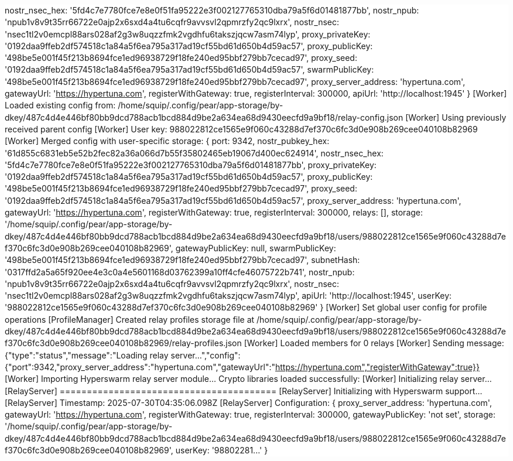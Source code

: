   nostr_nsec_hex: '5fd4c7e7780fce7e8e0f51fa95222e3f002127765310dba79a5f6d01481877bb',
  nostr_npub: 'npub1v8v9t35rr66722e0ajp2x6sxd4a4tu6cqfr9avvsvl2qpmrzfy2qc9lxrx',
  nostr_nsec: 'nsec1tl2v0emcpl88ars028af2g3w8uqzzfmk2vgdhfu6takszjqcw7asm74lyp',
  proxy_privateKey: '0192daa9ffeb2df574518c1a84a5f6ea795a317ad19cf55bd61d650b4d59ac57',
  proxy_publicKey: '498be5e001f45f213b8694fce1ed96938729f18fe240ed95bbf279bb7cecad97',
  proxy_seed: '0192daa9ffeb2df574518c1a84a5f6ea795a317ad19cf55bd61d650b4d59ac57',
  swarmPublicKey: '498be5e001f45f213b8694fce1ed96938729f18fe240ed95bbf279bb7cecad97',
  proxy_server_address: 'hypertuna.com',
  gatewayUrl: 'https://hypertuna.com',
  registerWithGateway: true,
  registerInterval: 300000,
  apiUrl: 'http://localhost:1945'
}
[Worker] Loaded existing config from: /home/squip/.config/pear/app-storage/by-dkey/487c4d4e446bf80bb9dcd788acb1bcd884d9be2a634ea68d9430eecfd9a9bf18/relay-config.json
[Worker] Using previously received parent config
[Worker] User key: 988022812ce1565e9f060c43288d7ef370c6fc3d0e908b269cee040108b82969
[Worker] Merged config with user-specific storage: {
  port: 9342,
  nostr_pubkey_hex: '61d855c6831eb5e52b2fec82a36a066d7b55f35802465eb19067d400ec624914',
  nostr_nsec_hex: '5fd4c7e7780fce7e8e0f51fa95222e3f002127765310dba79a5f6d01481877bb',
  proxy_privateKey: '0192daa9ffeb2df574518c1a84a5f6ea795a317ad19cf55bd61d650b4d59ac57',
  proxy_publicKey: '498be5e001f45f213b8694fce1ed96938729f18fe240ed95bbf279bb7cecad97',
  proxy_seed: '0192daa9ffeb2df574518c1a84a5f6ea795a317ad19cf55bd61d650b4d59ac57',
  proxy_server_address: 'hypertuna.com',
  gatewayUrl: 'https://hypertuna.com',
  registerWithGateway: true,
  registerInterval: 300000,
  relays: [],
  storage: '/home/squip/.config/pear/app-storage/by-dkey/487c4d4e446bf80bb9dcd788acb1bcd884d9be2a634ea68d9430eecfd9a9bf18/users/988022812ce1565e9f060c43288d7ef370c6fc3d0e908b269cee040108b82969',
  gatewayPublicKey: null,
  swarmPublicKey: '498be5e001f45f213b8694fce1ed96938729f18fe240ed95bbf279bb7cecad97',
  subnetHash: '0317ffd2a5a65f920ee4e3c0a4e5601168d03762399a10ff4cfe46075722b741',
  nostr_npub: 'npub1v8v9t35rr66722e0ajp2x6sxd4a4tu6cqfr9avvsvl2qpmrzfy2qc9lxrx',
  nostr_nsec: 'nsec1tl2v0emcpl88ars028af2g3w8uqzzfmk2vgdhfu6takszjqcw7asm74lyp',
  apiUrl: 'http://localhost:1945',
  userKey: '988022812ce1565e9f060c43288d7ef370c6fc3d0e908b269cee040108b82969'
}
[Worker] Set global user config for profile operations
[ProfileManager] Created relay profiles storage file at /home/squip/.config/pear/app-storage/by-dkey/487c4d4e446bf80bb9dcd788acb1bcd884d9be2a634ea68d9430eecfd9a9bf18/users/988022812ce1565e9f060c43288d7ef370c6fc3d0e908b269cee040108b82969/relay-profiles.json
[Worker] Loaded members for 0 relays
[Worker] Sending message: {"type":"status","message":"Loading relay server...","config":{"port":9342,"proxy_server_address":"hypertuna.com","gatewayUrl":"https://hypertuna.com","registerWithGateway":true}}
[Worker] Importing Hyperswarm relay server module...
Crypto libraries loaded successfully:
[Worker] Initializing relay server...
[RelayServer] ========================================
[RelayServer] Initializing with Hyperswarm support...
[RelayServer] Timestamp: 2025-07-30T04:35:06.098Z
[RelayServer] Configuration: {
  proxy_server_address: 'hypertuna.com',
  gatewayUrl: 'https://hypertuna.com',
  registerWithGateway: true,
  registerInterval: 300000,
  gatewayPublicKey: 'not set',
  storage: '/home/squip/.config/pear/app-storage/by-dkey/487c4d4e446bf80bb9dcd788acb1bcd884d9be2a634ea68d9430eecfd9a9bf18/users/988022812ce1565e9f060c43288d7ef370c6fc3d0e908b269cee040108b82969',
  userKey: '98802281...'
}